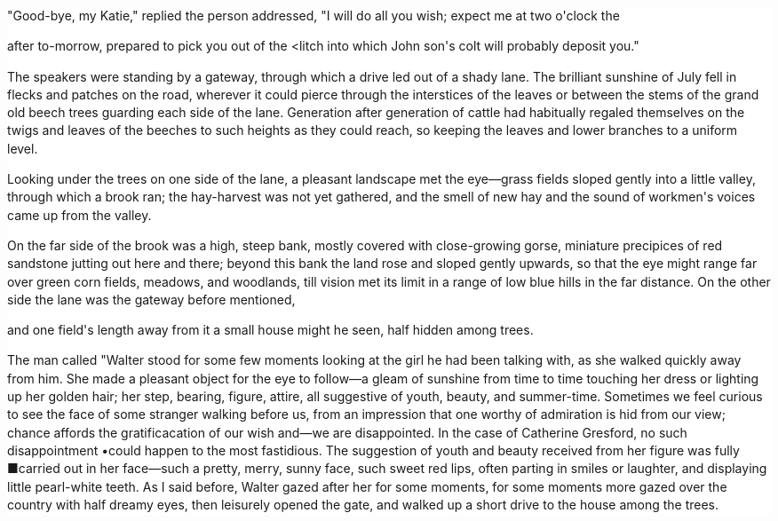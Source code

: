 
\"Good-bye, my Katie," replied the person addressed,
\"I will do all you wish; expect me at two o'clock the

after to-morrow, prepared to pick you out of the
<litch into which John son's colt will probably deposit you."


The speakers were standing by a gateway, through
which a drive led out of a shady lane. The brilliant
sunshine of July fell in flecks and patches on the road,
wherever it could pierce through the interstices of the
leaves or between the stems of the grand old beech trees
guarding each side of the lane. Generation after
generation of cattle had habitually regaled themselves on the
twigs and leaves of the beeches to such heights as they
could reach, so keeping the leaves and lower branches
to a uniform level.


Looking under the trees on one side of the lane, a
pleasant landscape met the eye—grass fields sloped
gently into a little valley, through which a brook ran;
the hay-harvest was not yet gathered, and the smell of
new hay and the sound of workmen's voices came up
from the valley.


On the far side of the brook was a high, steep bank,
mostly covered with close-growing gorse, miniature
precipices of red sandstone jutting out here and there;
beyond this bank the land rose and sloped gently
upwards, so that the eye might range far over green corn
fields, meadows, and woodlands, till vision met its limit in
a range of low blue hills in the far distance. On the
other side the lane was the gateway before mentioned,

and one field's length away from it a small house might
he seen, half hidden among trees.


The man called "Walter stood for some few moments
looking at the girl he had been talking with, as she
walked quickly away from him. She made a pleasant
object for the eye to follow—a gleam of sunshine from
time to time touching her dress or lighting up her
golden hair; her step, bearing, figure, attire, all
suggestive of youth, beauty, and summer-time. Sometimes
we feel curious to see the face of some stranger walking
before us, from an impression that one worthy of
admiration is hid from our view; chance affords the
gratificacation of our wish and—we are disappointed. In the
case of Catherine Gresford, no such disappointment
•could happen to the most fastidious. The suggestion
of youth and beauty received from her figure was fully
■carried out in her face—such a pretty, merry, sunny
face, such sweet red lips, often parting in smiles or
laughter, and displaying little pearl-white teeth. As I
said before, Walter gazed after her for some moments, for
some moments more gazed over the country with half
dreamy eyes, then leisurely opened the gate, and
walked up a short drive to the house among the trees.
